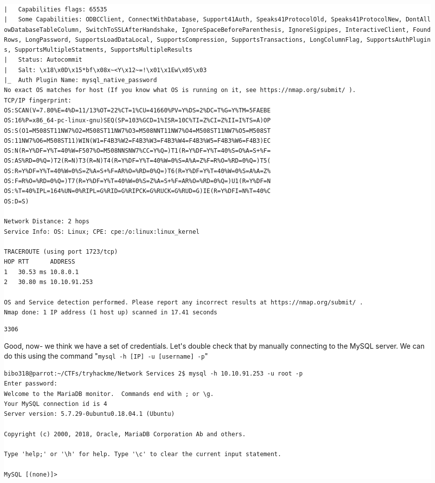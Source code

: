 ```
|   Capabilities flags: 65535
|   Some Capabilities: ODBCClient, ConnectWithDatabase, Support41Auth, Speaks41ProtocolOld, Speaks41ProtocolNew, DontAllowDatabaseTableColumn, SwitchToSSLAfterHandshake, IgnoreSpaceBeforeParenthesis, IgnoreSigpipes, InteractiveClient, FoundRows, LongPassword, SupportsLoadDataLocal, SupportsCompression, SupportsTransactions, LongColumnFlag, SupportsAuthPlugins, SupportsMultipleStatments, SupportsMultipleResults
|   Status: Autocommit
|   Salt: \x18\x0D\x15*bf\x08x~<Y\x12~=!\x01\x1Ew\x05\x03
|_  Auth Plugin Name: mysql_native_password
No exact OS matches for host (If you know what OS is running on it, see https://nmap.org/submit/ ).
TCP/IP fingerprint:
OS:SCAN(V=7.80%E=4%D=11/13%OT=22%CT=1%CU=41660%PV=Y%DS=2%DC=T%G=Y%TM=5FAEBE
OS:16%P=x86_64-pc-linux-gnu)SEQ(SP=103%GCD=1%ISR=10C%TI=Z%CI=Z%II=I%TS=A)OP
OS:S(O1=M508ST11NW7%O2=M508ST11NW7%O3=M508NNT11NW7%O4=M508ST11NW7%O5=M508ST
OS:11NW7%O6=M508ST11)WIN(W1=F4B3%W2=F4B3%W3=F4B3%W4=F4B3%W5=F4B3%W6=F4B3)EC
OS:N(R=Y%DF=Y%T=40%W=F507%O=M508NNSNW7%CC=Y%Q=)T1(R=Y%DF=Y%T=40%S=O%A=S+%F=
OS:AS%RD=0%Q=)T2(R=N)T3(R=N)T4(R=Y%DF=Y%T=40%W=0%S=A%A=Z%F=R%O=%RD=0%Q=)T5(
OS:R=Y%DF=Y%T=40%W=0%S=Z%A=S+%F=AR%O=%RD=0%Q=)T6(R=Y%DF=Y%T=40%W=0%S=A%A=Z%
OS:F=R%O=%RD=0%Q=)T7(R=Y%DF=Y%T=40%W=0%S=Z%A=S+%F=AR%O=%RD=0%Q=)U1(R=Y%DF=N
OS:%T=40%IPL=164%UN=0%RIPL=G%RID=G%RIPCK=G%RUCK=G%RUD=G)IE(R=Y%DFI=N%T=40%C
OS:D=S)

Network Distance: 2 hops
Service Info: OS: Linux; CPE: cpe:/o:linux:linux_kernel

TRACEROUTE (using port 1723/tcp)
HOP RTT      ADDRESS
1   30.53 ms 10.8.0.1
2   30.80 ms 10.10.91.253

OS and Service detection performed. Please report any incorrect results at https://nmap.org/submit/ .
Nmap done: 1 IP address (1 host up) scanned in 17.41 seconds
```

`3306`

Good, now- we think we have a set of credentials. Let's double check that by manually connecting to the MySQL server. We can do this using the command "`mysql -h [IP] -u [username] -p`"

```
bibo318@parrot:~/CTFs/tryhackme/Network Services 2$ mysql -h 10.10.91.253 -u root -p
Enter password:
Welcome to the MariaDB monitor.  Commands end with ; or \g.
Your MySQL connection id is 4
Server version: 5.7.29-0ubuntu0.18.04.1 (Ubuntu)

Copyright (c) 2000, 2018, Oracle, MariaDB Corporation Ab and others.

Type 'help;' or '\h' for help. Type '\c' to clear the current input statement.

MySQL [(none)]>
```
